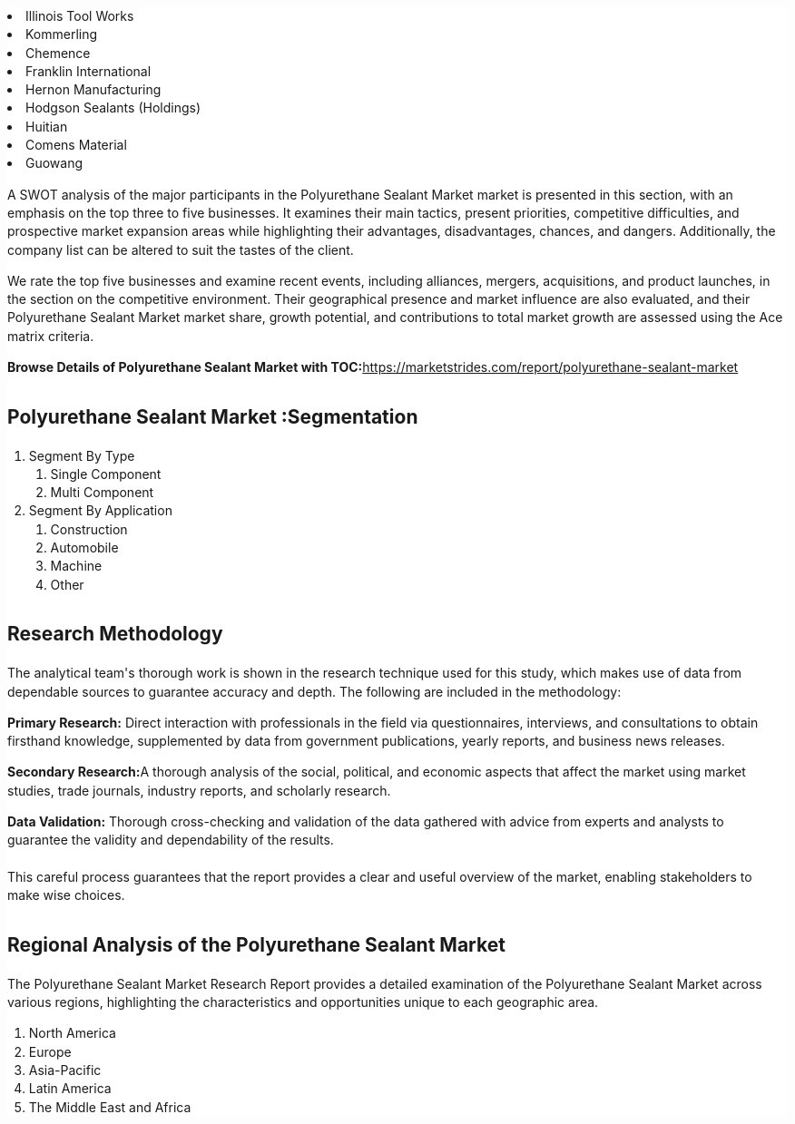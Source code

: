 <li>Illinois Tool Works</li>
<li>Kommerling</li>
<li>Chemence</li>
<li>Franklin International</li>
<li>Hernon Manufacturing</li>
<li>Hodgson Sealants (Holdings)</li>
<li>Huitian</li>
<li>Comens Material</li>
<li>Guowang</li>
</ol>
<p>A SWOT analysis of the major participants in the Polyurethane Sealant Market market is presented in this section, with an emphasis on the top three to five businesses. It examines their main tactics, present priorities, competitive difficulties, and prospective market expansion areas while highlighting their advantages, disadvantages, chances, and dangers. Additionally, the company list can be altered to suit the tastes of the client.</p>
<p>We rate the top five businesses and examine recent events, including alliances, mergers, acquisitions, and product launches, in the section on the competitive environment. Their geographical presence and market influence are also evaluated, and their Polyurethane Sealant Market market share, growth potential, and contributions to total market growth are assessed using the Ace matrix criteria.</p>
<p><strong>Browse Details of Polyurethane Sealant Market with TOC:</strong><a href="https://marketstrides.com/report/polyurethane-sealant-market">https://marketstrides.com/report/polyurethane-sealant-market</a></p>
<h2>Polyurethane Sealant Market :Segmentation</h2>
<ol>
<li>Segment By Type
<ol>
<li>Single Component</li>
<li>Multi Component</li>
</ol>
</li>
<li>Segment By Application
<ol>
<li>Construction</li>
<li>Automobile</li>
<li>Machine</li>
<li>Other</li>
</ol>
</li>
</ol>
<h2>Research Methodology</h2>
<p>The analytical team's thorough work is shown in the research technique used for this study, which makes use of data from dependable sources to guarantee accuracy and depth. The following are included in the methodology:</p>
<p><strong>Primary Research:</strong> Direct interaction with professionals in the field via questionnaires, interviews, and consultations to obtain firsthand knowledge, supplemented by data from government publications, yearly reports, and business news releases.</p>
<p><strong>Secondary Research:</strong>A&nbsp;thorough analysis of the social, political, and economic aspects that affect the market using market studies, trade journals, industry reports, and scholarly research.</p>
<p><strong>Data Validation:</strong>&nbsp;Thorough cross-checking and validation of the data gathered with advice from experts and analysts to guarantee the validity and dependability of the results. <br /><br />This careful process guarantees that the report provides a clear and useful overview of the market, enabling stakeholders to make wise choices.</p>
<h2>Regional Analysis of the Polyurethane Sealant Market</h2>
<p>The Polyurethane Sealant Market Research Report provides a detailed examination of the Polyurethane Sealant Market across various regions, highlighting the characteristics and opportunities unique to each geographic area.</p>
<ol>
<li>North America</li>
<li>Europe</li>
<li>Asia-Pacific</li>
<li>Latin America</li>
<li>The Middle East and Africa</li>
